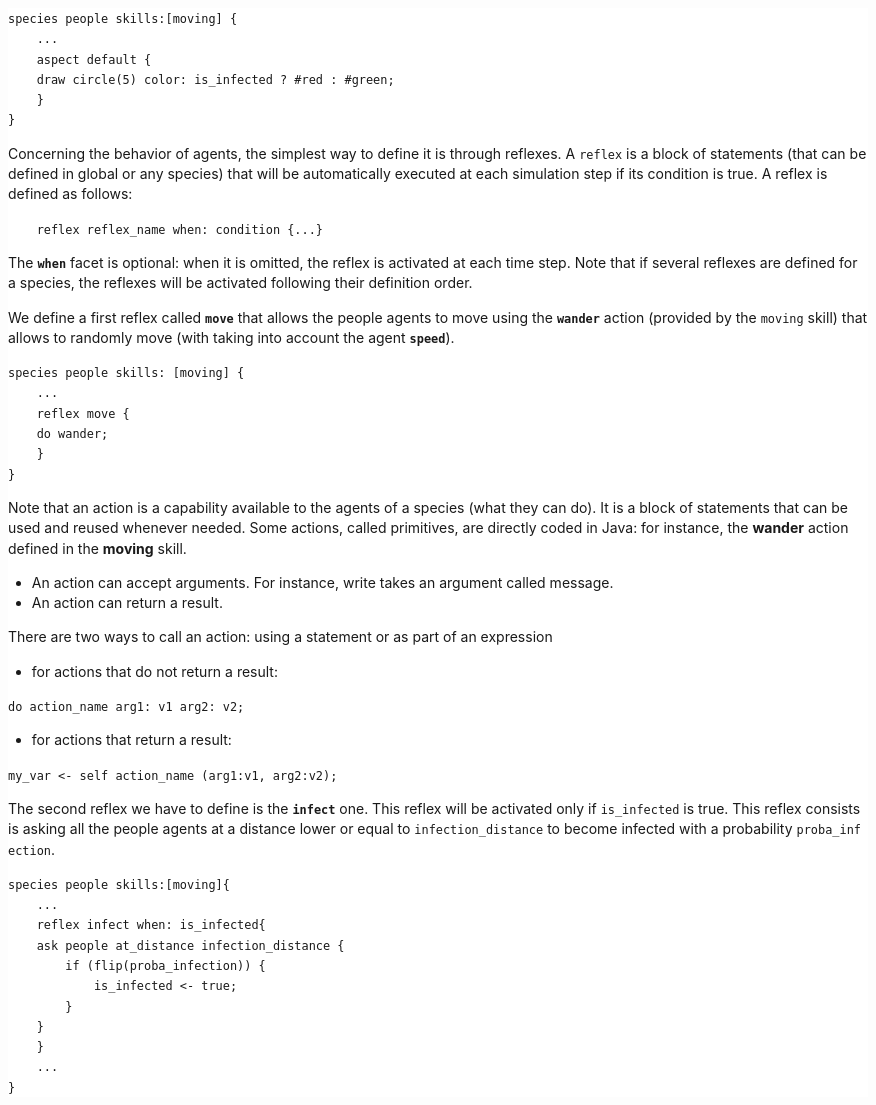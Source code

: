 ```
species people skills:[moving] {		
    ...
    aspect default {
	draw circle(5) color: is_infected ? #red : #green;
    }
}
```

Concerning the behavior of agents, the simplest way to define it is through reflexes. A `reflex` is a block of statements (that can be defined in global or any species) that will be automatically executed at each simulation step if its condition is true. A reflex is defined as follows:
```
    reflex reflex_name when: condition {...}
```

The **`when`** facet is optional: when it is omitted, the reflex is activated at each time step. Note that if several reflexes are defined for a species, the reflexes will be activated following their definition order.

We define a first reflex called **`move`** that allows the people agents to move using the **`wander`** action (provided by the `moving` skill) that allows to randomly move (with taking into account the agent **`speed`**).
```
species people skills: [moving] {
    ...
    reflex move {
	do wander;
    }
}
```

Note that an action is a capability available to the agents of a species (what they can do). It is a block of statements that can be used and reused whenever needed. Some actions, called primitives, are directly coded in Java: for instance, the **wander** action defined in the **moving** skill.

* An action can accept arguments. For instance, write takes an argument called message.
* An action can return a result.

There are two ways to call an action: using a statement or as part of an expression

* for actions that do not return a result:
```
do action_name arg1: v1 arg2: v2;
```

* for actions that return a result:
```
my_var <- self action_name (arg1:v1, arg2:v2);
```

The second reflex we have to define is the **`infect`** one. This reflex will be activated only if `is_infected` is true. This reflex consists is asking all the people agents at a distance lower or equal to `infection_distance` to become infected with a probability `proba_infection`.

```
species people skills:[moving]{		
    ...
    reflex infect when: is_infected{
	ask people at_distance infection_distance {
	    if (flip(proba_infection)) {
	        is_infected <- true;
	    }
	}
    }
    ...
}
```
